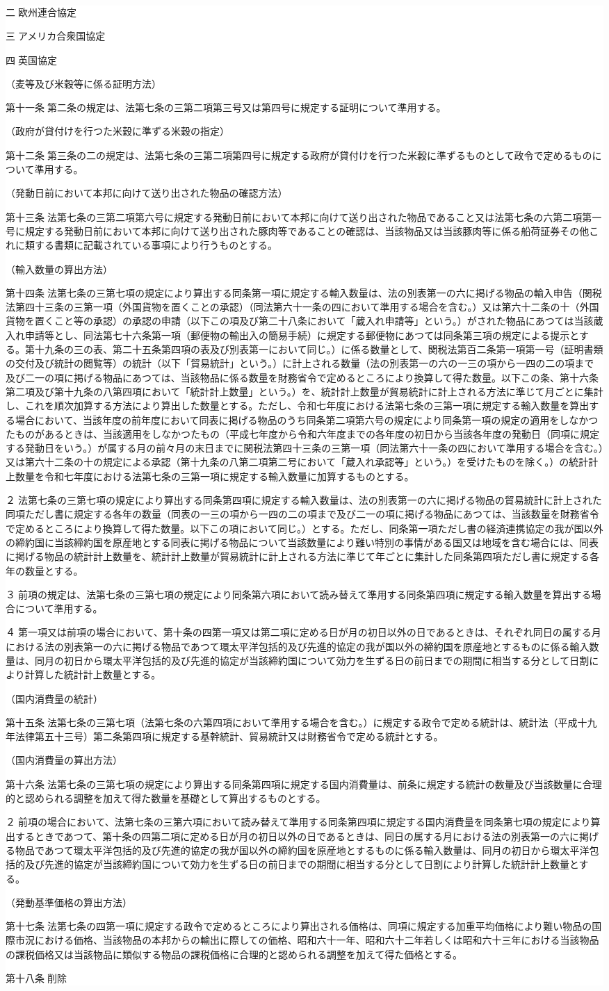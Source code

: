 二 欧州連合協定

三 アメリカ合衆国協定

四 英国協定

（麦等及び米穀等に係る証明方法）

第十一条 第二条の規定は、法第七条の三第二項第三号又は第四号に規定する証明について準用する。

（政府が貸付けを行つた米穀に準ずる米穀の指定）

第十二条 第三条の二の規定は、法第七条の三第二項第四号に規定する政府が貸付けを行つた米穀に準ずるものとして政令で定めるものについて準用する。

（発動日前において本邦に向けて送り出された物品の確認方法）

第十三条 法第七条の三第二項第六号に規定する発動日前において本邦に向けて送り出された物品であること又は法第七条の六第二項第一号に規定する発動日前において本邦に向けて送り出された豚肉等であることの確認は、当該物品又は当該豚肉等に係る船荷証券その他これに類する書類に記載されている事項により行うものとする。

（輸入数量の算出方法）

第十四条 法第七条の三第七項の規定により算出する同条第一項に規定する輸入数量は、法の別表第一の六に掲げる物品の輸入申告（関税法第四十三条の三第一項（外国貨物を置くことの承認）（同法第六十一条の四において準用する場合を含む。）又は第六十二条の十（外国貨物を置くこと等の承認）の承認の申請（以下この項及び第二十八条において「蔵入れ申請等」という。）がされた物品にあつては当該蔵入れ申請等とし、同法第七十六条第一項（郵便物の輸出入の簡易手続）に規定する郵便物にあつては同条第三項の規定による提示とする。第十九条の三の表、第二十五条第四項の表及び別表第一において同じ。）に係る数量として、関税法第百二条第一項第一号（証明書類の交付及び統計の閲覧等）の統計（以下「貿易統計」という。）に計上される数量（法の別表第一の六の一三の項から一四の二の項まで及び二一の項に掲げる物品にあつては、当該物品に係る数量を財務省令で定めるところにより換算して得た数量。以下この条、第十六条第二項及び第十九条の八第四項において「統計計上数量」という。）を、統計計上数量が貿易統計に計上される方法に準じて月ごとに集計し、これを順次加算する方法により算出した数量とする。ただし、令和七年度における法第七条の三第一項に規定する輸入数量を算出する場合において、当該年度の前年度において同表に掲げる物品のうち同条第二項第六号の規定により同条第一項の規定の適用をしなかつたものがあるときは、当該適用をしなかつたもの（平成七年度から令和六年度までの各年度の初日から当該各年度の発動日（同項に規定する発動日をいう。）が属する月の前々月の末日までに関税法第四十三条の三第一項（同法第六十一条の四において準用する場合を含む。）又は第六十二条の十の規定による承認（第十九条の八第二項第二号において「蔵入れ承認等」という。）を受けたものを除く。）の統計計上数量を令和七年度における法第七条の三第一項に規定する輸入数量に加算するものとする。

２ 法第七条の三第七項の規定により算出する同条第四項に規定する輸入数量は、法の別表第一の六に掲げる物品の貿易統計に計上された同項ただし書に規定する各年の数量（同表の一三の項から一四の二の項まで及び二一の項に掲げる物品にあつては、当該数量を財務省令で定めるところにより換算して得た数量。以下この項において同じ。）とする。ただし、同条第一項ただし書の経済連携協定の我が国以外の締約国に当該締約国を原産地とする同表に掲げる物品について当該数量により難い特別の事情がある国又は地域を含む場合には、同表に掲げる物品の統計計上数量を、統計計上数量が貿易統計に計上される方法に準じて年ごとに集計した同条第四項ただし書に規定する各年の数量とする。

３ 前項の規定は、法第七条の三第七項の規定により同条第六項において読み替えて準用する同条第四項に規定する輸入数量を算出する場合について準用する。

４ 第一項又は前項の場合において、第十条の四第一項又は第二項に定める日が月の初日以外の日であるときは、それぞれ同日の属する月における法の別表第一の六に掲げる物品であつて環太平洋包括的及び先進的協定の我が国以外の締約国を原産地とするものに係る輸入数量は、同月の初日から環太平洋包括的及び先進的協定が当該締約国について効力を生ずる日の前日までの期間に相当する分として日割により計算した統計計上数量とする。

（国内消費量の統計）

第十五条 法第七条の三第七項（法第七条の六第四項において準用する場合を含む。）に規定する政令で定める統計は、統計法（平成十九年法律第五十三号）第二条第四項に規定する基幹統計、貿易統計又は財務省令で定める統計とする。

（国内消費量の算出方法）

第十六条 法第七条の三第七項の規定により算出する同条第四項に規定する国内消費量は、前条に規定する統計の数量及び当該数量に合理的と認められる調整を加えて得た数量を基礎として算出するものとする。

２ 前項の場合において、法第七条の三第六項において読み替えて準用する同条第四項に規定する国内消費量を同条第七項の規定により算出するときであつて、第十条の四第二項に定める日が月の初日以外の日であるときは、同日の属する月における法の別表第一の六に掲げる物品であつて環太平洋包括的及び先進的協定の我が国以外の締約国を原産地とするものに係る輸入数量は、同月の初日から環太平洋包括的及び先進的協定が当該締約国について効力を生ずる日の前日までの期間に相当する分として日割により計算した統計計上数量とする。

（発動基準価格の算出方法）

第十七条 法第七条の四第一項に規定する政令で定めるところにより算出される価格は、同項に規定する加重平均価格により難い物品の国際市況における価格、当該物品の本邦からの輸出に際しての価格、昭和六十一年、昭和六十二年若しくは昭和六十三年における当該物品の課税価格又は当該物品に類似する物品の課税価格に合理的と認められる調整を加えて得た価格とする。

第十八条 削除
